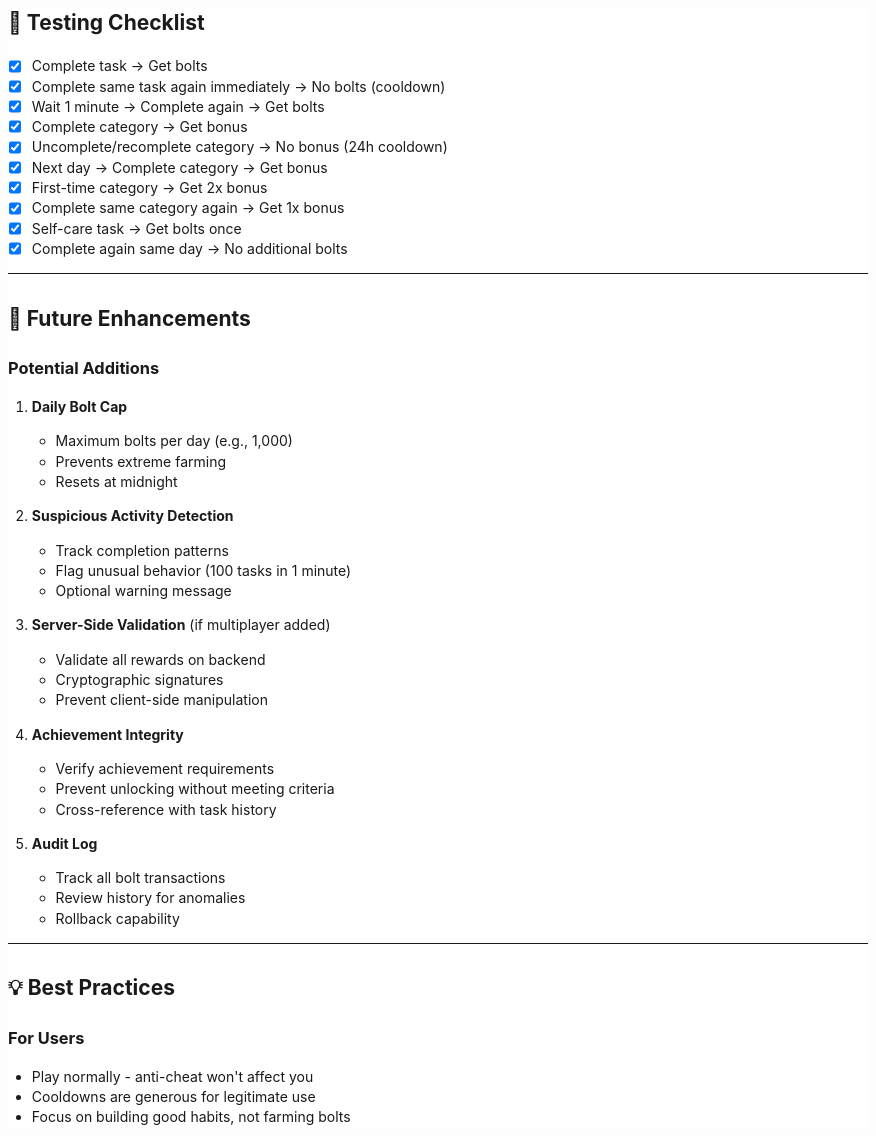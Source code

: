 
## 🎯 Testing Checklist

- [x] Complete task → Get bolts
- [x] Complete same task again immediately → No bolts (cooldown)
- [x] Wait 1 minute → Complete again → Get bolts
- [x] Complete category → Get bonus
- [x] Uncomplete/recomplete category → No bonus (24h cooldown)
- [x] Next day → Complete category → Get bonus
- [x] First-time category → Get 2x bonus
- [x] Complete same category again → Get 1x bonus
- [x] Self-care task → Get bolts once
- [x] Complete again same day → No additional bolts

---

## 🚀 Future Enhancements

### **Potential Additions**

1. **Daily Bolt Cap**
   - Maximum bolts per day (e.g., 1,000)
   - Prevents extreme farming
   - Resets at midnight

2. **Suspicious Activity Detection**
   - Track completion patterns
   - Flag unusual behavior (100 tasks in 1 minute)
   - Optional warning message

3. **Server-Side Validation** (if multiplayer added)
   - Validate all rewards on backend
   - Cryptographic signatures
   - Prevent client-side manipulation

4. **Achievement Integrity**
   - Verify achievement requirements
   - Prevent unlocking without meeting criteria
   - Cross-reference with task history

5. **Audit Log**
   - Track all bolt transactions
   - Review history for anomalies
   - Rollback capability

---

## 💡 Best Practices

### **For Users**
- Play normally - anti-cheat won't affect you
- Cooldowns are generous for legitimate use
- Focus on building good habits, not farming bolts
